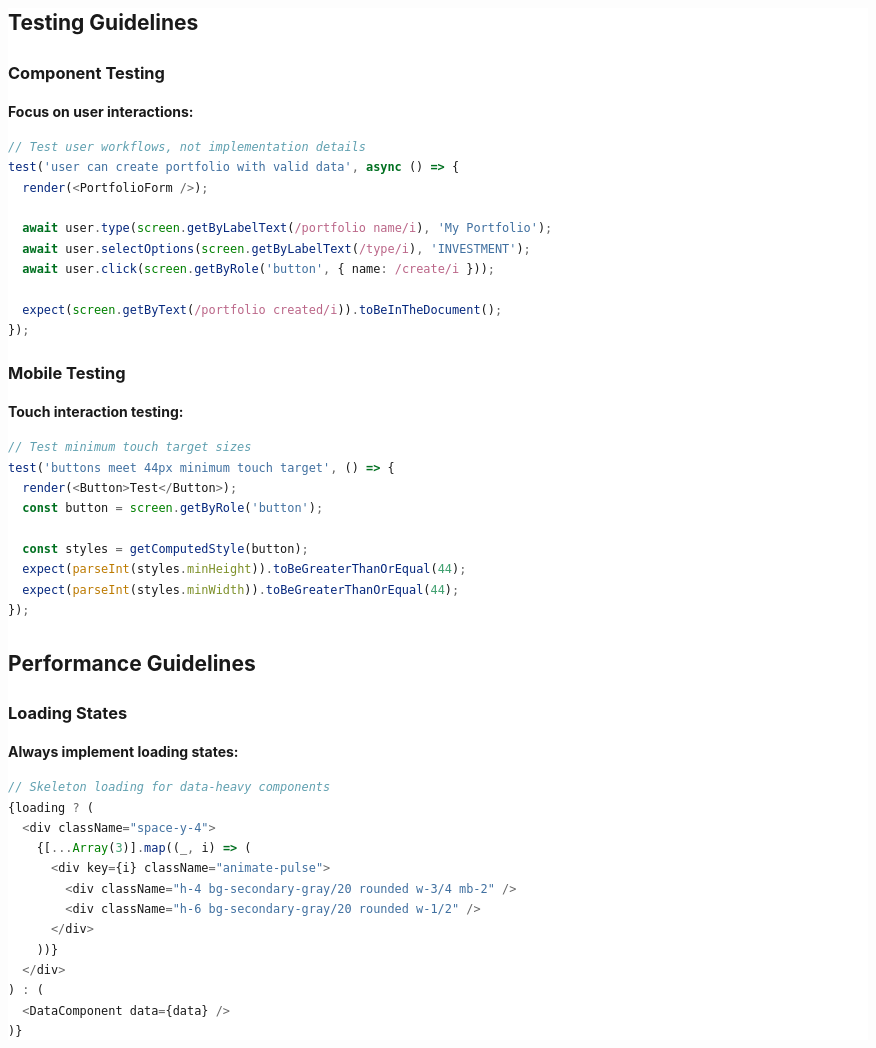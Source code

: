 ## Testing Guidelines

### Component Testing

**Focus on user interactions:**

```typescript
// Test user workflows, not implementation details
test('user can create portfolio with valid data', async () => {
  render(<PortfolioForm />);

  await user.type(screen.getByLabelText(/portfolio name/i), 'My Portfolio');
  await user.selectOptions(screen.getByLabelText(/type/i), 'INVESTMENT');
  await user.click(screen.getByRole('button', { name: /create/i }));

  expect(screen.getByText(/portfolio created/i)).toBeInTheDocument();
});
```

### Mobile Testing

**Touch interaction testing:**

```typescript
// Test minimum touch target sizes
test('buttons meet 44px minimum touch target', () => {
  render(<Button>Test</Button>);
  const button = screen.getByRole('button');

  const styles = getComputedStyle(button);
  expect(parseInt(styles.minHeight)).toBeGreaterThanOrEqual(44);
  expect(parseInt(styles.minWidth)).toBeGreaterThanOrEqual(44);
});
```

## Performance Guidelines

### Loading States

**Always implement loading states:**

```typescript
// Skeleton loading for data-heavy components
{loading ? (
  <div className="space-y-4">
    {[...Array(3)].map((_, i) => (
      <div key={i} className="animate-pulse">
        <div className="h-4 bg-secondary-gray/20 rounded w-3/4 mb-2" />
        <div className="h-6 bg-secondary-gray/20 rounded w-1/2" />
      </div>
    ))}
  </div>
) : (
  <DataComponent data={data} />
)}
```
